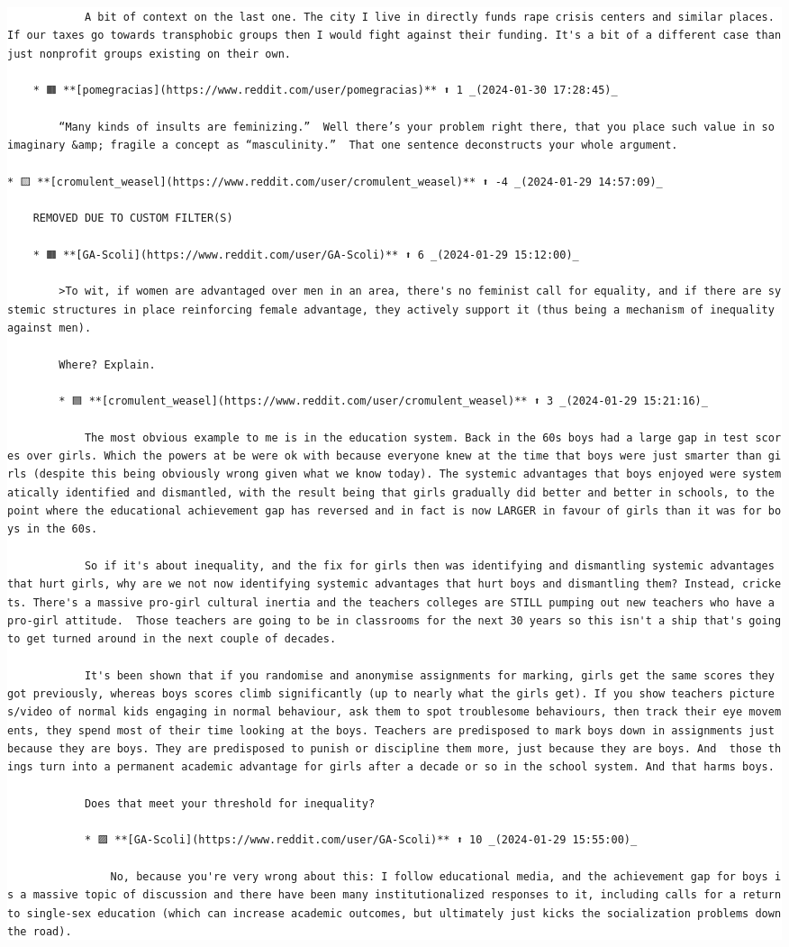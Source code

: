 				A bit of context on the last one. The city I live in directly funds rape crisis centers and similar places. If our taxes go towards transphobic groups then I would fight against their funding. It's a bit of a different case than just nonprofit groups existing on their own.

		* 🟧 **[pomegracias](https://www.reddit.com/user/pomegracias)** ⬆️ 1 _(2024-01-30 17:28:45)_

			“Many kinds of insults are feminizing.”  Well there’s your problem right there, that you place such value in so imaginary &amp; fragile a concept as “masculinity.”  That one sentence deconstructs your whole argument.

	* 🟨 **[cromulent_weasel](https://www.reddit.com/user/cromulent_weasel)** ⬆️ -4 _(2024-01-29 14:57:09)_

		REMOVED DUE TO CUSTOM FILTER(S)

		* 🟧 **[GA-Scoli](https://www.reddit.com/user/GA-Scoli)** ⬆️ 6 _(2024-01-29 15:12:00)_

			>To wit, if women are advantaged over men in an area, there's no feminist call for equality, and if there are systemic structures in place reinforcing female advantage, they actively support it (thus being a mechanism of inequality against men).
			
			Where? Explain.

			* 🟦 **[cromulent_weasel](https://www.reddit.com/user/cromulent_weasel)** ⬆️ 3 _(2024-01-29 15:21:16)_

				The most obvious example to me is in the education system. Back in the 60s boys had a large gap in test scores over girls. Which the powers at be were ok with because everyone knew at the time that boys were just smarter than girls (despite this being obviously wrong given what we know today). The systemic advantages that boys enjoyed were systematically identified and dismantled, with the result being that girls gradually did better and better in schools, to the point where the educational achievement gap has reversed and in fact is now LARGER in favour of girls than it was for boys in the 60s. 
				
				So if it's about inequality, and the fix for girls then was identifying and dismantling systemic advantages that hurt girls, why are we not now identifying systemic advantages that hurt boys and dismantling them? Instead, crickets. There's a massive pro-girl cultural inertia and the teachers colleges are STILL pumping out new teachers who have a pro-girl attitude.  Those teachers are going to be in classrooms for the next 30 years so this isn't a ship that's going to get turned around in the next couple of decades.
				
				It's been shown that if you randomise and anonymise assignments for marking, girls get the same scores they got previously, whereas boys scores climb significantly (up to nearly what the girls get). If you show teachers pictures/video of normal kids engaging in normal behaviour, ask them to spot troublesome behaviours, then track their eye movements, they spend most of their time looking at the boys. Teachers are predisposed to mark boys down in assignments just because they are boys. They are predisposed to punish or discipline them more, just because they are boys. And  those things turn into a permanent academic advantage for girls after a decade or so in the school system. And that harms boys.
				
				Does that meet your threshold for inequality?

				* 🟪 **[GA-Scoli](https://www.reddit.com/user/GA-Scoli)** ⬆️ 10 _(2024-01-29 15:55:00)_

					No, because you're very wrong about this: I follow educational media, and the achievement gap for boys is a massive topic of discussion and there have been many institutionalized responses to it, including calls for a return to single-sex education (which can increase academic outcomes, but ultimately just kicks the socialization problems down the road).
					